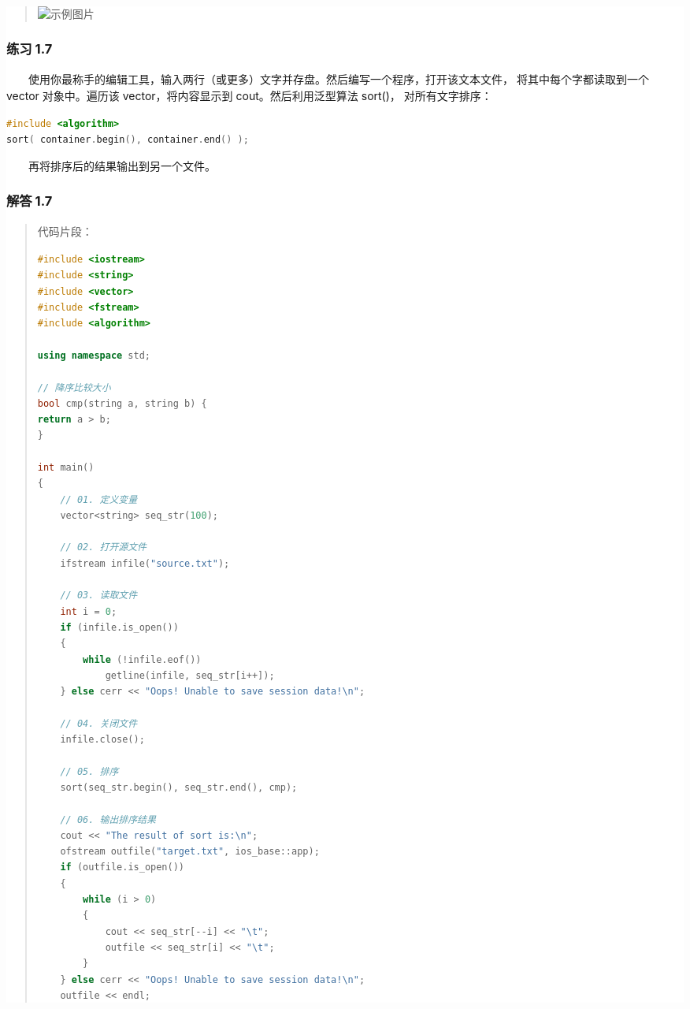 > ![示例图片](https://timem-edu.oss-cn-chengdu.aliyuncs.com/github/Learn_EssentialCPlusPlus/Snipaste_2021-04-27_09-40-31.png)

### 练习 1.7
&emsp;&emsp;使用你最称手的编辑工具，输入两行（或更多）文字并存盘。然后编写一个程序，打开该文本文件，
将其中每个字都读取到一个 vector<string> 对象中。遍历该 vector，将内容显示到 cout。然后利用泛型算法 sort()，
对所有文字排序：
```c++
#include <algorithm>
sort( container.begin(), container.end() );
```
&emsp;&emsp;再将排序后的结果输出到另一个文件。

### 解答 1.7
> 代码片段：
> ```c++
> #include <iostream>
> #include <string>
> #include <vector>
> #include <fstream>
> #include <algorithm>
>
> using namespace std;
>
> // 降序比较大小
> bool cmp(string a, string b) {
> return a > b;
> }
>
> int main()
> {
>     // 01. 定义变量
>     vector<string> seq_str(100);
>
>     // 02. 打开源文件
>     ifstream infile("source.txt");
>
>     // 03. 读取文件
>     int i = 0;
>     if (infile.is_open())
>     {
>         while (!infile.eof())
>             getline(infile, seq_str[i++]);
>     } else cerr << "Oops! Unable to save session data!\n";
>
>     // 04. 关闭文件
>     infile.close();
>
>     // 05. 排序
>     sort(seq_str.begin(), seq_str.end(), cmp);
>
>     // 06. 输出排序结果
>     cout << "The result of sort is:\n";
>     ofstream outfile("target.txt", ios_base::app);
>     if (outfile.is_open())
>     {
>         while (i > 0)
>         {
>             cout << seq_str[--i] << "\t";
>             outfile << seq_str[i] << "\t";
>         }
>     } else cerr << "Oops! Unable to save session data!\n";
>     outfile << endl;